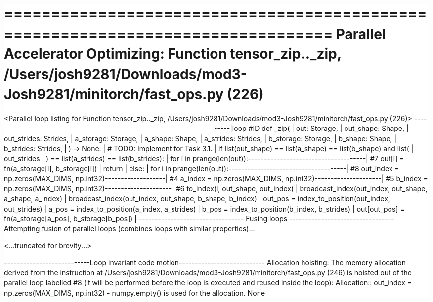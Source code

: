 ================================================================================
 Parallel Accelerator Optimizing:  Function tensor_zip.<locals>._zip, 
/Users/josh9281/Downloads/mod3-Josh9281/minitorch/fast_ops.py (226)  
================================================================================

<Parallel loop listing for  Function tensor_zip.<locals>._zip, /Users/josh9281/Downloads/mod3-Josh9281/minitorch/fast_ops.py (226)>
---------------------------------------------------------------------------|loop #ID
    def _zip(                                                              | 
        out: Storage,                                                      | 
        out_shape: Shape,                                                  | 
        out_strides: Strides,                                              | 
        a_storage: Storage,                                                | 
        a_shape: Shape,                                                    | 
        a_strides: Strides,                                                | 
        b_storage: Storage,                                                | 
        b_shape: Shape,                                                    | 
        b_strides: Strides,                                                | 
    ) -> None:                                                             | 
        # TODO: Implement for Task 3.1.                                    | 
        if list(out_shape) == list(a_shape) == list(b_shape) and list(     | 
            out_strides                                                    | 
        ) == list(a_strides) == list(b_strides):                           | 
            for i in prange(len(out)):-------------------------------------| #7
                out[i] = fn(a_storage[i], b_storage[i])                    | 
            return                                                         | 
        else:                                                              | 
            for i in prange(len(out)):-------------------------------------| #8
                out_index = np.zeros(MAX_DIMS, np.int32)-------------------| #4
                a_index = np.zeros(MAX_DIMS, np.int32)---------------------| #5
                b_index = np.zeros(MAX_DIMS, np.int32)---------------------| #6
                to_index(i, out_shape, out_index)                          | 
                broadcast_index(out_index, out_shape, a_shape, a_index)    | 
                broadcast_index(out_index, out_shape, b_shape, b_index)    | 
                out_pos = index_to_position(out_index, out_strides)        | 
                a_pos = index_to_position(a_index, a_strides)              | 
                b_pos = index_to_position(b_index, b_strides)              | 
                out[out_pos] = fn(a_storage[a_pos], b_storage[b_pos])      | 
--------------------------------- Fusing loops ---------------------------------
Attempting fusion of parallel loops (combines loops with similar properties)...

<...truncated for brevity...>

---------------------------Loop invariant code motion---------------------------
Allocation hoisting:
The memory allocation derived from the instruction at 
/Users/josh9281/Downloads/mod3-Josh9281/minitorch/fast_ops.py (246) is hoisted 
out of the parallel loop labelled #8 (it will be performed before the loop is 
executed and reused inside the loop):
   Allocation:: out_index = np.zeros(MAX_DIMS, np.int32)
    - numpy.empty() is used for the allocation.
None
